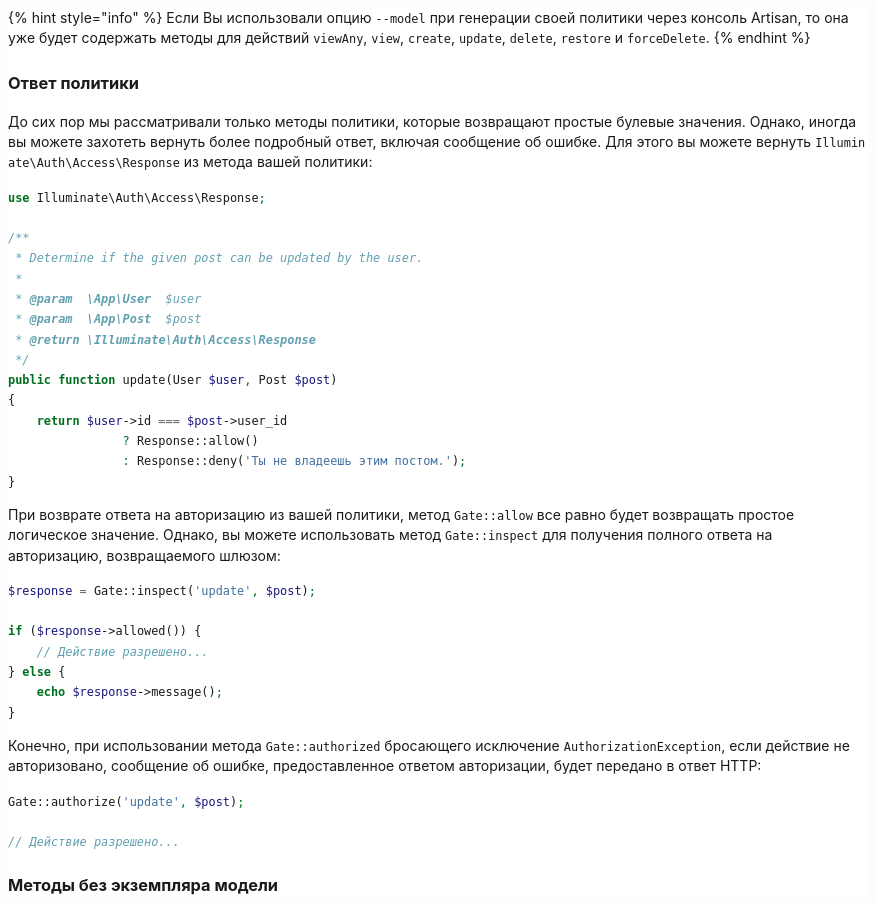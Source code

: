 {% hint style="info" %}
Если Вы использовали опцию `--model` при генерации своей политики через консоль Artisan, то она уже будет содержать методы для действий `viewAny`, `view`, `create`, `update`, `delete`, `restore` и `forceDelete`.
{% endhint %}

### Ответ политики

До сих пор мы рассматривали только методы политики, которые возвращают простые булевые значения. Однако, иногда вы можете захотеть вернуть более подробный ответ, включая сообщение об ошибке. Для этого вы можете вернуть `Illuminate\Auth\Access\Response` из метода вашей политики:

```php
use Illuminate\Auth\Access\Response;

/**
 * Determine if the given post can be updated by the user.
 *
 * @param  \App\User  $user
 * @param  \App\Post  $post
 * @return \Illuminate\Auth\Access\Response
 */
public function update(User $user, Post $post)
{
    return $user->id === $post->user_id
                ? Response::allow()
                : Response::deny('Ты не владеешь этим постом.');
}
```

При возврате ответа на авторизацию из вашей политики, метод `Gate::allow` все равно будет возвращать простое логическое значение. Однако, вы можете использовать метод `Gate::inspect` для получения полного ответа на авторизацию, возвращаемого шлюзом:

```php
$response = Gate::inspect('update', $post);

if ($response->allowed()) {
    // Действие разрешено...
} else {
    echo $response->message();
}
```

Конечно, при использовании метода `Gate::authorized` бросающего исключение `AuthorizationException`, если действие не авторизовано, сообщение об ошибке, предоставленное ответом авторизации, будет передано в ответ HTTP:

```php
Gate::authorize('update', $post);

// Действие разрешено...
```

### Методы без экземпляра модели
